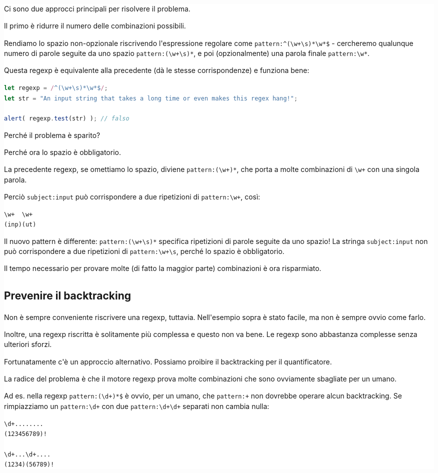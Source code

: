 Ci sono due approcci principali per risolvere il problema.

Il primo è ridurre il numero delle combinazioni possibili.

Rendiamo lo spazio non-opzionale riscrivendo l'espressione regolare come `pattern:^(\w+\s)*\w*$` - cercheremo qualunque numero di parole seguite da uno spazio `pattern:(\w+\s)*`, e poi (opzionalmente) una parola finale `pattern:\w*`.

Questa regexp è equivalente alla precedente (dà le stesse corrispondenze) e funziona bene:

```js run
let regexp = /^(\w+\s)*\w*$/;
let str = "An input string that takes a long time or even makes this regex hang!";

alert( regexp.test(str) ); // falso
```

Perché il problema è sparito?

Perché ora lo spazio è obbligatorio.

La precedente regexp, se omettiamo lo spazio, diviene `pattern:(\w+)*`, che porta a molte combinazioni di `\w+` con una singola parola.

Perciò `subject:input` può corrispondere a due ripetizioni di `pattern:\w+`, così: 

```
\w+  \w+
(inp)(ut)
```

Il nuovo pattern è differente: `pattern:(\w+\s)*` specifica ripetizioni di parole seguite da uno spazio! La stringa  `subject:input` non può corrispondere a due ripetizioni di `pattern:\w+\s`, perché lo spazio è obbligatorio. 

Il tempo necessario per provare molte (di fatto la maggior parte) combinazioni è ora risparmiato.

## Prevenire il backtracking

Non è sempre conveniente riscrivere una regexp, tuttavia. Nell'esempio sopra è stato facile, ma non è sempre ovvio come farlo.

Inoltre, una regexp riscritta è solitamente più complessa e questo non va bene. Le regexp sono abbastanza complesse senza ulteriori sforzi.

Fortunatamente c'è un approccio alternativo. Possiamo proibire il backtracking per il quantificatore.

La radice del problema è che il motore regexp prova molte combinazioni che sono ovviamente sbagliate per un umano.

Ad es. nella regexp `pattern:(\d+)*$` è ovvio, per un umano, che `pattern:+` non dovrebbe operare alcun backtracking. Se rimpiazziamo un `pattern:\d+` con due `pattern:\d+\d+` separati non cambia nulla:

```
\d+........
(123456789)!

\d+...\d+....
(1234)(56789)!
```
